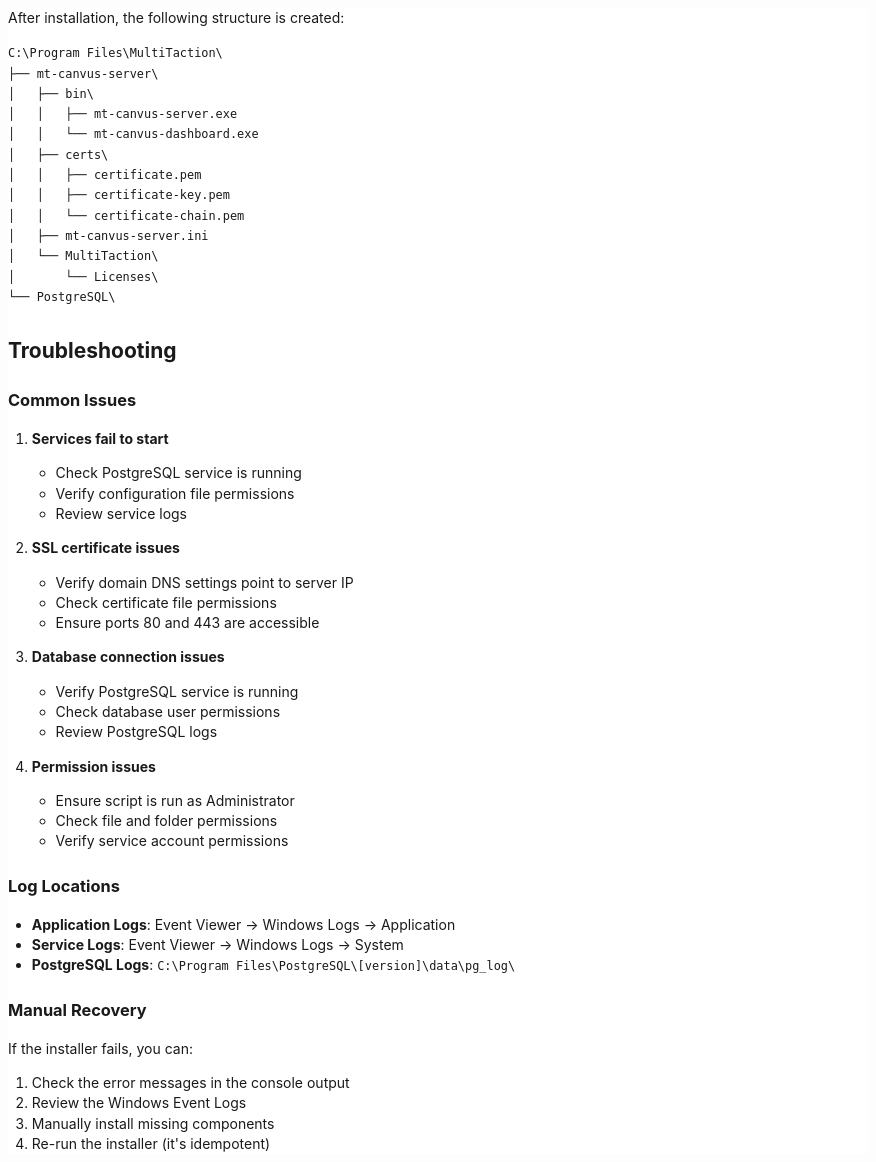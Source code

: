 After installation, the following structure is created:

```
C:\Program Files\MultiTaction\
├── mt-canvus-server\
│   ├── bin\
│   │   ├── mt-canvus-server.exe
│   │   └── mt-canvus-dashboard.exe
│   ├── certs\
│   │   ├── certificate.pem
│   │   ├── certificate-key.pem
│   │   └── certificate-chain.pem
│   ├── mt-canvus-server.ini
│   └── MultiTaction\
│       └── Licenses\
└── PostgreSQL\
```

## Troubleshooting

### Common Issues

1. **Services fail to start**
   - Check PostgreSQL service is running
   - Verify configuration file permissions
   - Review service logs

2. **SSL certificate issues**
   - Verify domain DNS settings point to server IP
   - Check certificate file permissions
   - Ensure ports 80 and 443 are accessible

3. **Database connection issues**
   - Verify PostgreSQL service is running
   - Check database user permissions
   - Review PostgreSQL logs

4. **Permission issues**
   - Ensure script is run as Administrator
   - Check file and folder permissions
   - Verify service account permissions

### Log Locations

- **Application Logs**: Event Viewer → Windows Logs → Application
- **Service Logs**: Event Viewer → Windows Logs → System
- **PostgreSQL Logs**: `C:\Program Files\PostgreSQL\[version]\data\pg_log\`

### Manual Recovery

If the installer fails, you can:

1. Check the error messages in the console output
2. Review the Windows Event Logs
3. Manually install missing components
4. Re-run the installer (it's idempotent)
